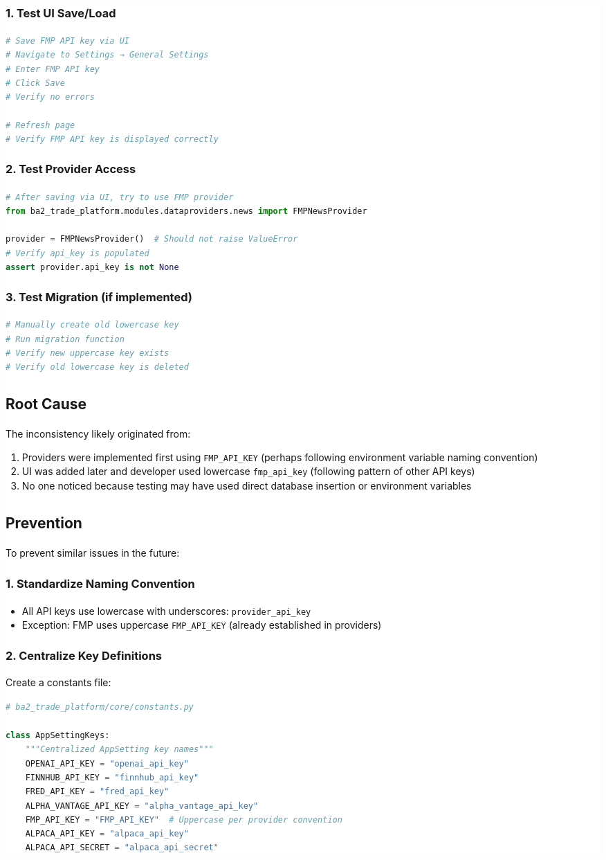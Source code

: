 ### 1. Test UI Save/Load
```python
# Save FMP API key via UI
# Navigate to Settings → General Settings
# Enter FMP API key
# Click Save
# Verify no errors

# Refresh page
# Verify FMP API key is displayed correctly
```

### 2. Test Provider Access
```python
# After saving via UI, try to use FMP provider
from ba2_trade_platform.modules.dataproviders.news import FMPNewsProvider

provider = FMPNewsProvider()  # Should not raise ValueError
# Verify api_key is populated
assert provider.api_key is not None
```

### 3. Test Migration (if implemented)
```python
# Manually create old lowercase key
# Run migration function
# Verify new uppercase key exists
# Verify old lowercase key is deleted
```

## Root Cause

The inconsistency likely originated from:
1. Providers were implemented first using `FMP_API_KEY` (perhaps following environment variable naming convention)
2. UI was added later and developer used lowercase `fmp_api_key` (following pattern of other API keys)
3. No one noticed because testing may have used direct database insertion or environment variables

## Prevention

To prevent similar issues in the future:

### 1. Standardize Naming Convention
- All API keys use lowercase with underscores: `provider_api_key`
- Exception: FMP uses uppercase `FMP_API_KEY` (already established in providers)

### 2. Centralize Key Definitions
Create a constants file:

```python
# ba2_trade_platform/core/constants.py

class AppSettingKeys:
    """Centralized AppSetting key names"""
    OPENAI_API_KEY = "openai_api_key"
    FINNHUB_API_KEY = "finnhub_api_key"
    FRED_API_KEY = "fred_api_key"
    ALPHA_VANTAGE_API_KEY = "alpha_vantage_api_key"
    FMP_API_KEY = "FMP_API_KEY"  # Uppercase per provider convention
    ALPACA_API_KEY = "alpaca_api_key"
    ALPACA_API_SECRET = "alpaca_api_secret"
```

